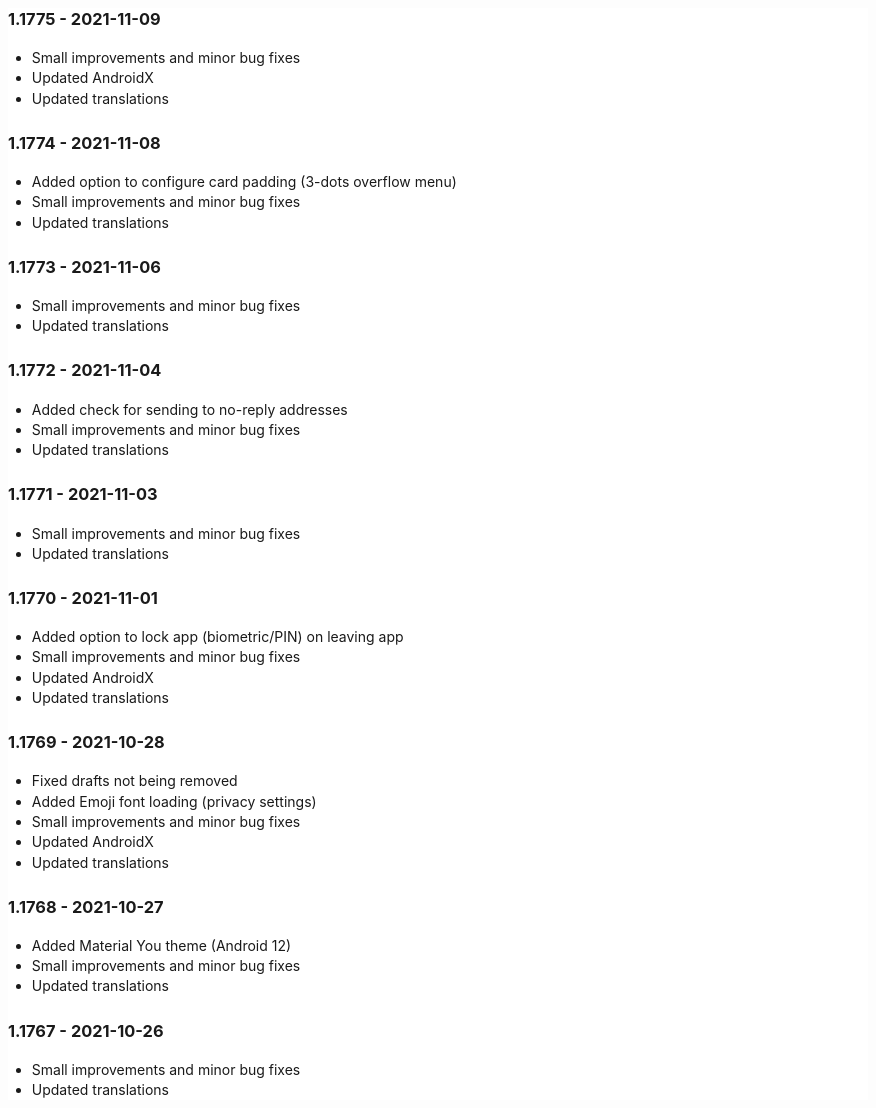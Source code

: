 ### 1.1775 - 2021-11-09

* Small improvements and minor bug fixes
* Updated AndroidX
* Updated translations

### 1.1774 - 2021-11-08

* Added option to configure card padding (3-dots overflow menu)
* Small improvements and minor bug fixes
* Updated translations

### 1.1773 - 2021-11-06

* Small improvements and minor bug fixes
* Updated translations

### 1.1772 - 2021-11-04

* Added check for sending to no-reply addresses
* Small improvements and minor bug fixes
* Updated translations

### 1.1771 - 2021-11-03

* Small improvements and minor bug fixes
* Updated translations

### 1.1770 - 2021-11-01

* Added option to lock app (biometric/PIN) on leaving app
* Small improvements and minor bug fixes
* Updated AndroidX
* Updated translations

### 1.1769 - 2021-10-28

* Fixed drafts not being removed
* Added Emoji font loading (privacy settings)
* Small improvements and minor bug fixes
* Updated AndroidX
* Updated translations

### 1.1768 - 2021-10-27

* Added Material You theme (Android 12)
* Small improvements and minor bug fixes
* Updated translations

### 1.1767 - 2021-10-26

* Small improvements and minor bug fixes
* Updated translations
